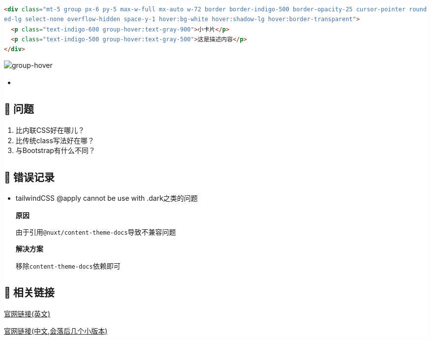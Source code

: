   ```html
  <div class="mt-5 group px-6 py-5 max-w-full mx-auto w-72 border border-indigo-500 border-opacity-25 cursor-pointer rounded-lg select-none overflow-hidden space-y-1 hover:bg-white hover:shadow-lg hover:border-transparent">
    <p class="text-indigo-600 group-hover:text-gray-900">小卡片</p>
    <p class="text-indigo-500 group-hover:text-gray-500">这是描述内容</p>
  </div>
  ```

  ![group-hover](https://i.loli.net/2021/06/15/75drQAPnOU4j9bt.png)

+ 

## 🤔 问题

1. 比内联CSS好在哪儿？
2. 比传统class写法好在哪？
3. 与Bootstrap有什么不同？



## 🐛 错误记录

+ tailwindCSS @apply cannot be use with .dark之类的问题

  **原因**

  由于引用`@nuxt/content-theme-docs`导致不兼容问题

  **解决方案**

  移除`content-theme-docs`依赖即可





## 🔗 相关链接

[官网链接(英文)](https://tailwindcss.com/)

[官网链接(中文,会落后几个小版本)](https://www.tailwindcss.cn/)

